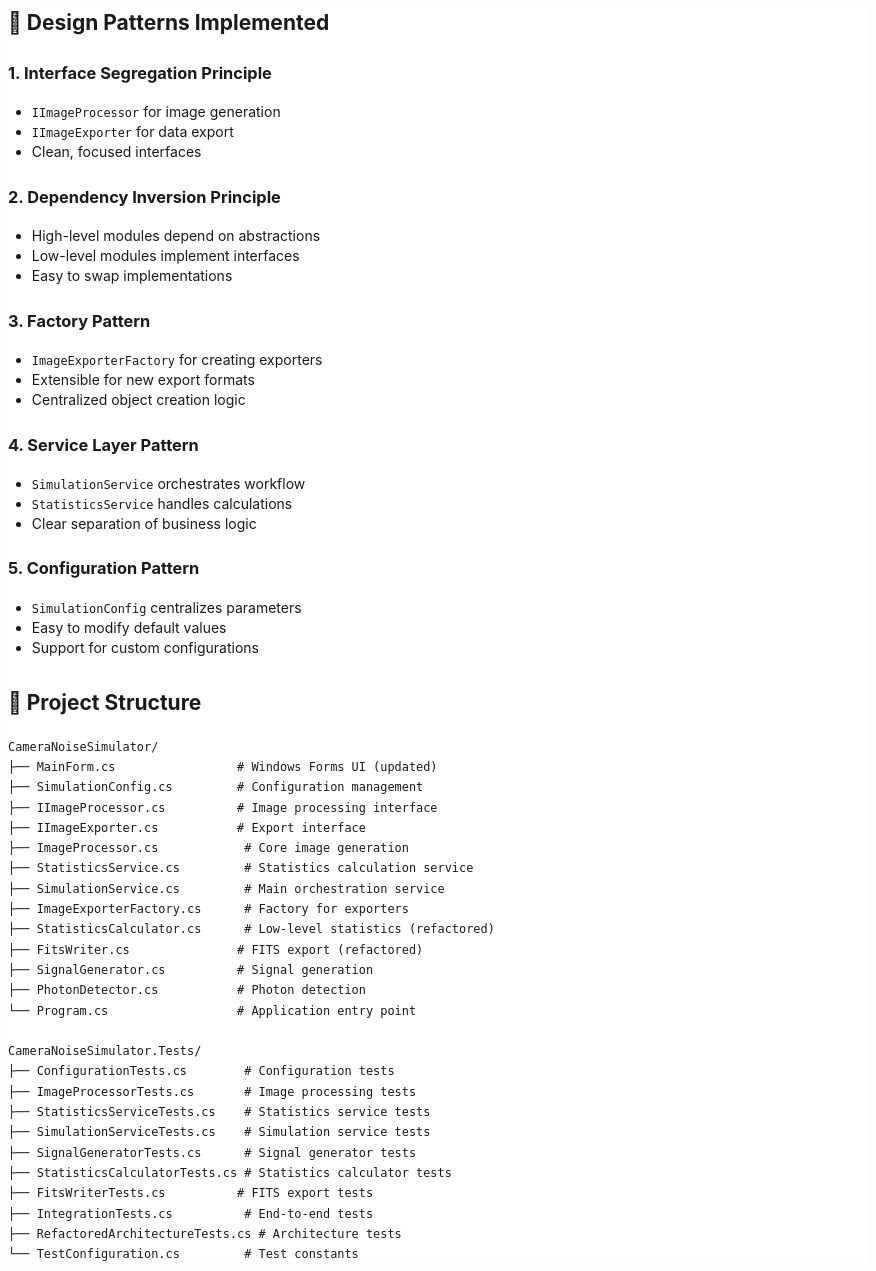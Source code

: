 ## 🌟 Design Patterns Implemented

### **1. Interface Segregation Principle**
- `IImageProcessor` for image generation
- `IImageExporter` for data export
- Clean, focused interfaces

### **2. Dependency Inversion Principle**
- High-level modules depend on abstractions
- Low-level modules implement interfaces
- Easy to swap implementations

### **3. Factory Pattern**
- `ImageExporterFactory` for creating exporters
- Extensible for new export formats
- Centralized object creation logic

### **4. Service Layer Pattern**
- `SimulationService` orchestrates workflow
- `StatisticsService` handles calculations
- Clear separation of business logic

### **5. Configuration Pattern**
- `SimulationConfig` centralizes parameters
- Easy to modify default values
- Support for custom configurations

## 📁 Project Structure

```
CameraNoiseSimulator/
├── MainForm.cs                 # Windows Forms UI (updated)
├── SimulationConfig.cs         # Configuration management
├── IImageProcessor.cs          # Image processing interface
├── IImageExporter.cs           # Export interface
├── ImageProcessor.cs            # Core image generation
├── StatisticsService.cs         # Statistics calculation service
├── SimulationService.cs         # Main orchestration service
├── ImageExporterFactory.cs      # Factory for exporters
├── StatisticsCalculator.cs      # Low-level statistics (refactored)
├── FitsWriter.cs               # FITS export (refactored)
├── SignalGenerator.cs          # Signal generation
├── PhotonDetector.cs           # Photon detection
└── Program.cs                  # Application entry point

CameraNoiseSimulator.Tests/
├── ConfigurationTests.cs        # Configuration tests
├── ImageProcessorTests.cs       # Image processing tests
├── StatisticsServiceTests.cs    # Statistics service tests
├── SimulationServiceTests.cs    # Simulation service tests
├── SignalGeneratorTests.cs      # Signal generator tests
├── StatisticsCalculatorTests.cs # Statistics calculator tests
├── FitsWriterTests.cs          # FITS export tests
├── IntegrationTests.cs          # End-to-end tests
├── RefactoredArchitectureTests.cs # Architecture tests
└── TestConfiguration.cs         # Test constants
```
